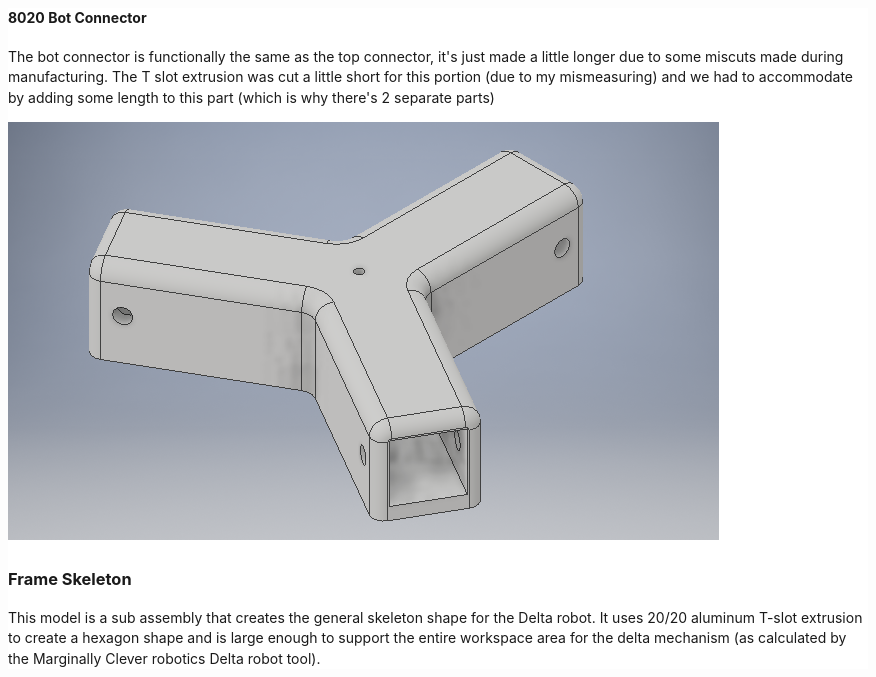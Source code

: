 
#### 8020 Bot Connector 

The bot connector is functionally the same as the top connector, it's just made a little longer due to some miscuts made during manufacturing. The T slot 
extrusion was cut a little short for this portion (due to my mismeasuring) and we had to accommodate by adding some length to this part (which is why there's 
2 separate parts)

<img src="https://github.com/Jbruslind/ECE44x_Senior_Design/blob/master/Capstone%20Class%20Files/Pictures/Mech%20Pictures/8020_Bot_Connector.png" />

### Frame Skeleton 

This model is a sub assembly that creates the general skeleton shape for the Delta robot. It uses 20/20 
aluminum T-slot extrusion to create a hexagon shape and is large enough to support the entire workspace 
area for the delta mechanism (as calculated by the Marginally Clever robotics Delta robot tool).  
